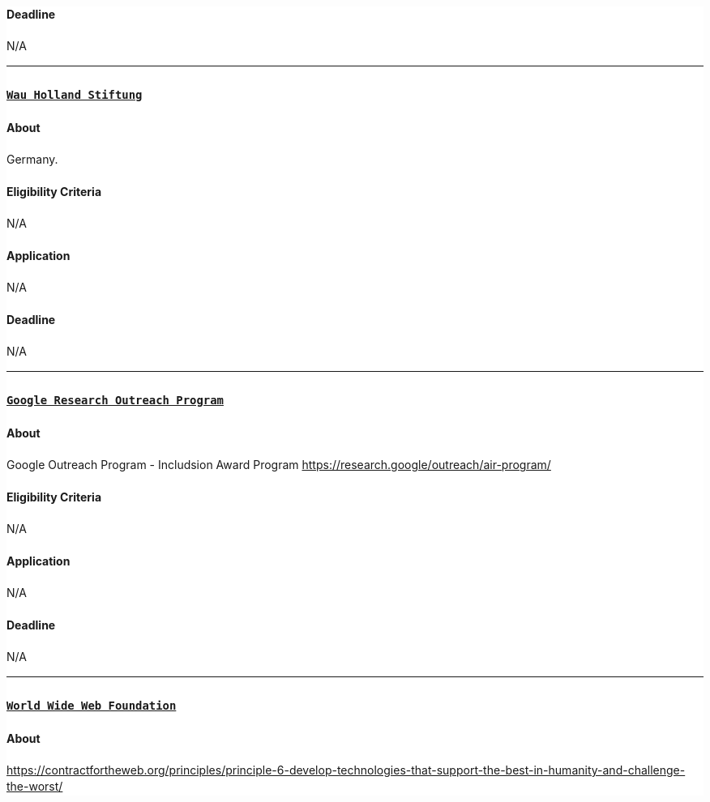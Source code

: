 #### Deadline

N/A

---

### [`Wau Holland Stiftung`](https://wauland.de/en/)

#### About

Germany.

#### Eligibility Criteria

N/A

#### Application

N/A

#### Deadline

N/A

---

### [`Google Research Outreach Program`](https://research.google/outreach/)

#### About

Google Outreach Program - Includsion Award Program
<https://research.google/outreach/air-program/>

#### Eligibility Criteria

N/A

#### Application

N/A

#### Deadline

N/A

---

### [`World Wide Web Foundation`](https://webfoundation.org/our-work/)

#### About

<https://contractfortheweb.org/principles/principle-6-develop-technologies-that-support-the-best-in-humanity-and-challenge-the-worst/>
